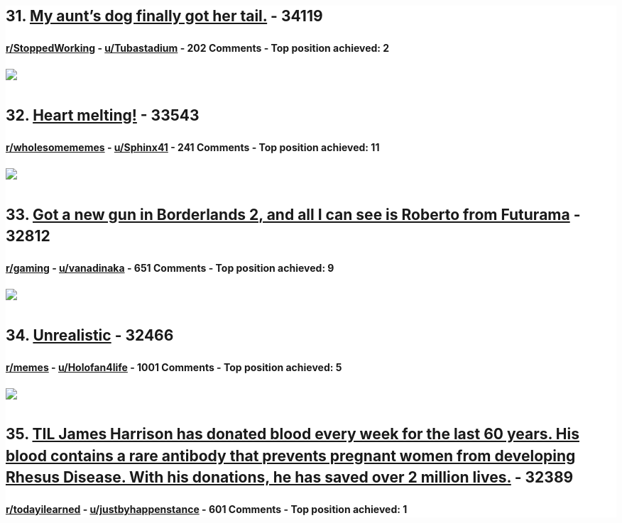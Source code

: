 ## 31. [My aunt’s dog finally got her tail.](http://reddit.com/r/StoppedWorking/comments/7lweel/my_aunts_dog_finally_got_her_tail/) - 34119
#### [r/StoppedWorking](http://reddit.com/r/StoppedWorking) - [u/Tubastadium](http://reddit.com/u/Tubastadium) - 202 Comments - Top position achieved: 2

<a href="https://i.redd.it/qxyfe5jlqw501.jpg"><img src="https://b.thumbs.redditmedia.com/FVs_B2PIf-JoIXZbi7lr_MB6AXMgeF04dzVhuJ7Q0FE.jpg"></img></a>

## 32. [Heart melting!](http://reddit.com/r/wholesomememes/comments/7lw6em/heart_melting/) - 33543
#### [r/wholesomememes](http://reddit.com/r/wholesomememes) - [u/Sphinx41](http://reddit.com/u/Sphinx41) - 241 Comments - Top position achieved: 11

<a href="http://i.imgur.com/DeugkXy.jpg"><img src="https://b.thumbs.redditmedia.com/_VxcctmKhKOpxWJ4b2JLTme4a-d-Pt-z45zZo1k9elo.jpg"></img></a>

## 33. [Got a new gun in Borderlands 2, and all I can see is Roberto from Futurama](http://reddit.com/r/gaming/comments/7lvo0g/got_a_new_gun_in_borderlands_2_and_all_i_can_see/) - 32812
#### [r/gaming](http://reddit.com/r/gaming) - [u/vanadinaka](http://reddit.com/u/vanadinaka) - 651 Comments - Top position achieved: 9

<a href="https://i.imgur.com/qcd4CrG.jpg"><img src="https://b.thumbs.redditmedia.com/cUBNpHZLSmYy4cKRj4_wdA_e1UxI0UR5maafrAUsWuM.jpg"></img></a>

## 34. [Unrealistic](http://reddit.com/r/memes/comments/7lswh6/unrealistic/) - 32466
#### [r/memes](http://reddit.com/r/memes) - [u/Holofan4life](http://reddit.com/u/Holofan4life) - 1001 Comments - Top position achieved: 5

<a href="https://i.redd.it/qut3cy2pes501.jpg"><img src="https://b.thumbs.redditmedia.com/XewiJGA_bfqA48KeaoL6jag0yfARXTa0VR_bDk7pR1M.jpg"></img></a>

## 35. [TIL James Harrison has donated blood every week for the last 60 years. His blood contains a rare antibody that prevents pregnant women from developing Rhesus Disease. With his donations, he has saved over 2 million lives.](http://reddit.com/r/todayilearned/comments/7lytc8/til_james_harrison_has_donated_blood_every_week/) - 32389
#### [r/todayilearned](http://reddit.com/r/todayilearned) - [u/justbyhappenstance](http://reddit.com/u/justbyhappenstance) - 601 Comments - Top position achieved: 1
